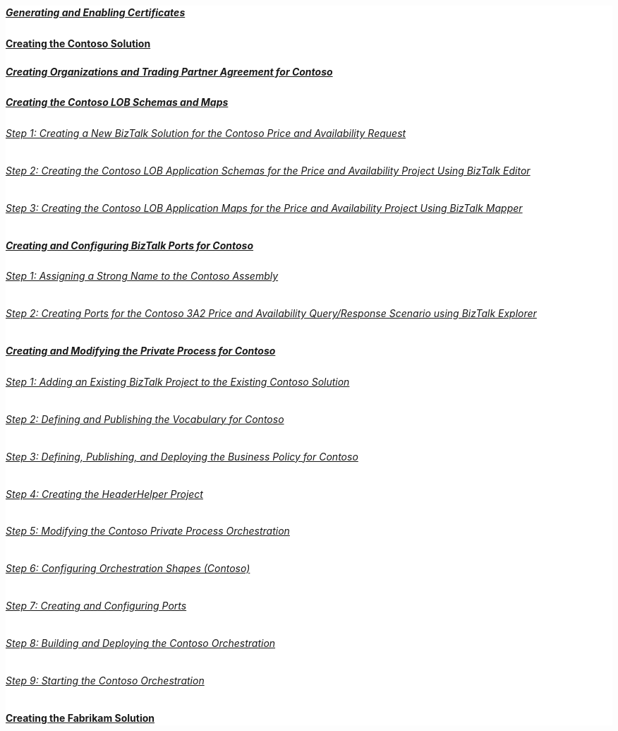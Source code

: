 ##### [Generating and Enabling Certificates](generating-and-enabling-certificates.md)
#### [Creating the Contoso Solution](creating-the-contoso-solution.md)
##### [Creating Organizations and Trading Partner Agreement for Contoso](creating-organizations-and-trading-partner-agreement-for-contoso.md)
##### [Creating the Contoso LOB Schemas and Maps](creating-the-contoso-lob-schemas-and-maps.md)
###### [Step 1: Creating a New BizTalk Solution for the Contoso Price and Availability Request](step-1-create-new-biztalk-solution-for-contoso-price-and-availability-request.md)
###### [Step 2: Creating the Contoso LOB Application Schemas for the Price and Availability Project Using BizTalk Editor](step-2-create-contoso-lob-application-schema-for-price-and-availability.md)
###### [Step 3: Creating the Contoso LOB Application Maps for the Price and Availability Project Using BizTalk Mapper](step-3-create-contoso-lob-application-map-for-price-and-availability-in-mapper.md)
##### [Creating and Configuring BizTalk Ports for Contoso](creating-and-configuring-biztalk-ports-for-contoso.md)
###### [Step 1: Assigning a Strong Name to the Contoso Assembly](step-1-assigning-a-strong-name-to-the-contoso-assembly.md)
###### [Step 2: Creating Ports for the Contoso 3A2 Price and Availability Query/Response Scenario using BizTalk Explorer](step-2-create-ports-for-contoso-3a2-price-and-availability-query.md)
##### [Creating and Modifying the Private Process for Contoso](creating-and-modifying-the-private-process-for-contoso.md)
###### [Step 1: Adding an Existing BizTalk Project to the Existing Contoso Solution](step-1-adding-an-existing-biztalk-project-to-the-existing-contoso-solution.md)
###### [Step 2: Defining and Publishing the Vocabulary for Contoso](step-2-defining-and-publishing-the-vocabulary-for-contoso.md)
###### [Step 3: Defining, Publishing, and Deploying the Business Policy for Contoso](step-3-defining-publishing-and-deploying-the-business-policy-for-contoso.md)
###### [Step 4: Creating the HeaderHelper Project](step-4-creating-the-headerhelper-project.md)
###### [Step 5: Modifying the Contoso Private Process Orchestration](step-5-modifying-the-contoso-private-process-orchestration.md)
###### [Step 6: Configuring Orchestration Shapes (Contoso)](step-6-configuring-orchestration-shapes-contoso.md)
###### [Step 7: Creating and Configuring Ports](step-7-creating-and-configuring-ports.md)
###### [Step 8: Building and Deploying the Contoso Orchestration](step-8-building-and-deploying-the-contoso-orchestration.md)
###### [Step 9: Starting the Contoso Orchestration](step-9-starting-the-contoso-orchestration.md)
#### [Creating the Fabrikam Solution](creating-the-fabrikam-solution.md)
